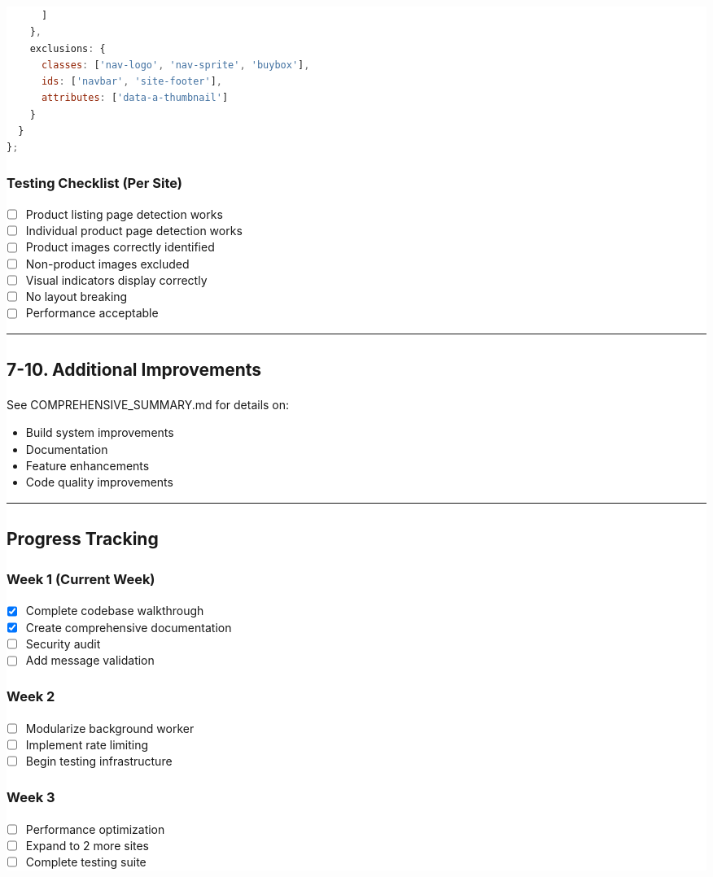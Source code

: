 ```javascript
      ]
    },
    exclusions: {
      classes: ['nav-logo', 'nav-sprite', 'buybox'],
      ids: ['navbar', 'site-footer'],
      attributes: ['data-a-thumbnail']
    }
  }
};
```

### Testing Checklist (Per Site)

- [ ] Product listing page detection works
- [ ] Individual product page detection works
- [ ] Product images correctly identified
- [ ] Non-product images excluded
- [ ] Visual indicators display correctly
- [ ] No layout breaking
- [ ] Performance acceptable

---

## 7-10. Additional Improvements

See COMPREHENSIVE_SUMMARY.md for details on:
- Build system improvements
- Documentation
- Feature enhancements
- Code quality improvements

---

## Progress Tracking

### Week 1 (Current Week)
- [x] Complete codebase walkthrough
- [x] Create comprehensive documentation
- [ ] Security audit
- [ ] Add message validation

### Week 2
- [ ] Modularize background worker
- [ ] Implement rate limiting
- [ ] Begin testing infrastructure

### Week 3
- [ ] Performance optimization
- [ ] Expand to 2 more sites
- [ ] Complete testing suite
